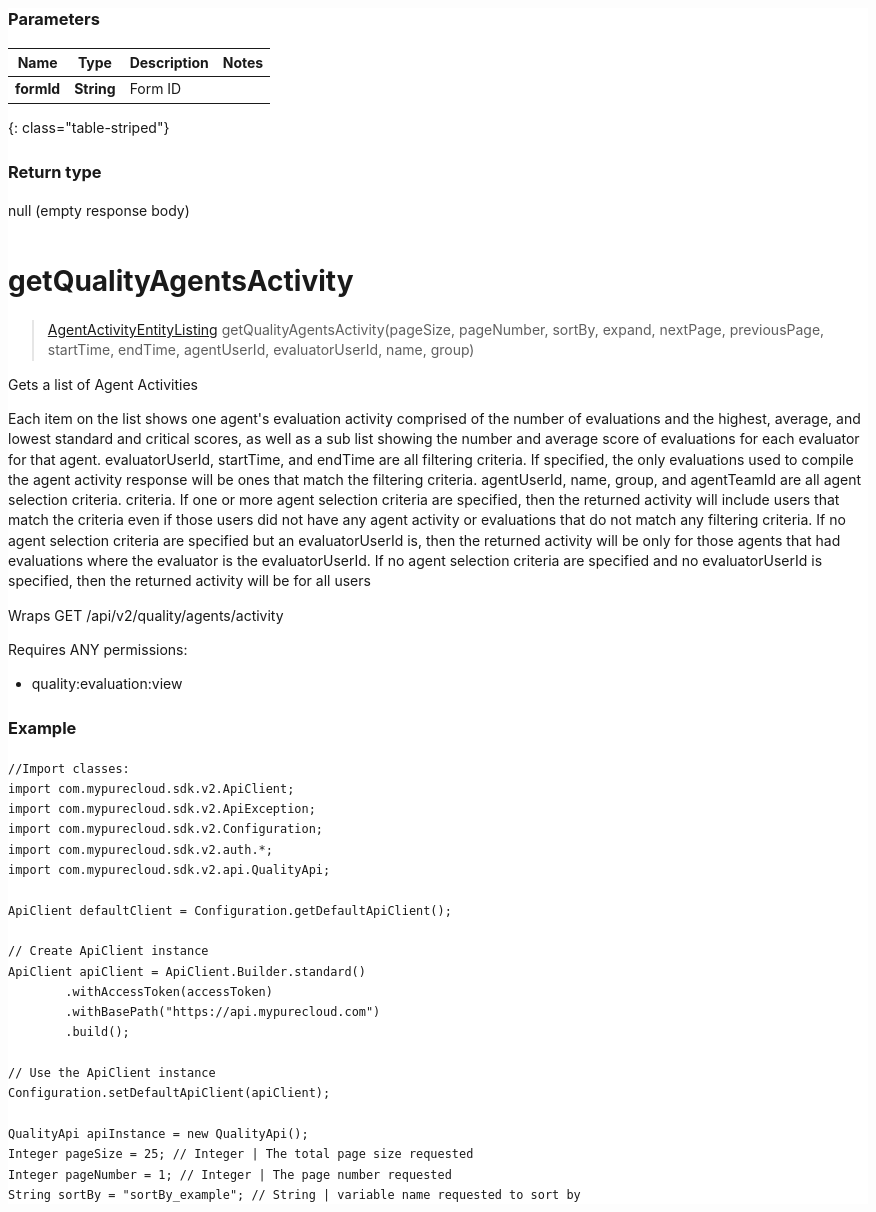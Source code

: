 ### Parameters

| Name       | Type       | Description | Notes |
| ---------- | ---------- | ----------- | ----- |
| **formId** | **String** | Form ID     |

{: class="table-striped"}

### Return type

null (empty response body)

<a name="getQualityAgentsActivity"></a>

# **getQualityAgentsActivity**

> [AgentActivityEntityListing](AgentActivityEntityListing.md) getQualityAgentsActivity(pageSize, pageNumber, sortBy, expand, nextPage, previousPage, startTime, endTime, agentUserId, evaluatorUserId, name, group)

Gets a list of Agent Activities

Each item on the list shows one agent&#39;s evaluation activity comprised of the number of evaluations and the highest, average, and lowest standard and critical scores, as well as a sub list showing the number and average score of evaluations for each evaluator for that agent. evaluatorUserId, startTime, and endTime are all filtering criteria. If specified, the only evaluations used to compile the agent activity response will be ones that match the filtering criteria. agentUserId, name, group, and agentTeamId are all agent selection criteria. criteria. If one or more agent selection criteria are specified, then the returned activity will include users that match the criteria even if those users did not have any agent activity or evaluations that do not match any filtering criteria. If no agent selection criteria are specified but an evaluatorUserId is, then the returned activity will be only for those agents that had evaluations where the evaluator is the evaluatorUserId. If no agent selection criteria are specified and no evaluatorUserId is specified, then the returned activity will be for all users

Wraps GET /api/v2/quality/agents/activity

Requires ANY permissions:

- quality:evaluation:view

### Example

```{"language":"java"}
//Import classes:
import com.mypurecloud.sdk.v2.ApiClient;
import com.mypurecloud.sdk.v2.ApiException;
import com.mypurecloud.sdk.v2.Configuration;
import com.mypurecloud.sdk.v2.auth.*;
import com.mypurecloud.sdk.v2.api.QualityApi;

ApiClient defaultClient = Configuration.getDefaultApiClient();

// Create ApiClient instance
ApiClient apiClient = ApiClient.Builder.standard()
		.withAccessToken(accessToken)
		.withBasePath("https://api.mypurecloud.com")
		.build();

// Use the ApiClient instance
Configuration.setDefaultApiClient(apiClient);

QualityApi apiInstance = new QualityApi();
Integer pageSize = 25; // Integer | The total page size requested
Integer pageNumber = 1; // Integer | The page number requested
String sortBy = "sortBy_example"; // String | variable name requested to sort by
```